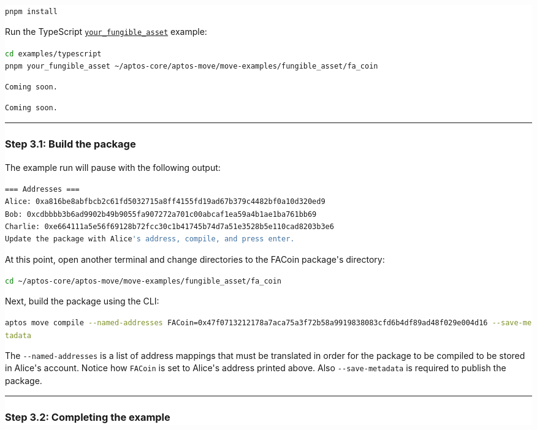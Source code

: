```bash
pnpm install
```

Run the TypeScript [`your_fungible_asset`](https://github.com/aptos-labs/aptos-core/blob/main/ecosystem/typescript/sdk/examples/typescript/your_fungible_asset.ts) example:

```bash
cd examples/typescript
pnpm your_fungible_asset ~/aptos-core/aptos-move/move-examples/fungible_asset/fa_coin
```

  </TabItem>
  <TabItem value="python" label="Python">

    Coming soon.

  </TabItem>
  <TabItem value="rust" label="Rust">

    Coming soon.

  </TabItem>
</Tabs>

---

### Step 3.1: Build the package

The example run will pause with the following output:

```bash
=== Addresses ===
Alice: 0xa816be8abfbcb2c61fd5032715a8ff4155fd19ad67b379c4482bf0a10d320ed9
Bob: 0xcdbbbb3b6ad9902b49b9055fa907272a701c00abcaf1ea59a4b1ae1ba761bb69
Charlie: 0xe664111a5e56f69128b72fcc30c1b41745b74d7a51e3528b5e110cad8203b3e6
Update the package with Alice's address, compile, and press enter.
```

At this point, open another terminal and change directories to the FACoin package's directory:

```bash
cd ~/aptos-core/aptos-move/move-examples/fungible_asset/fa_coin
```

Next, build the package using the CLI:

```bash
aptos move compile --named-addresses FACoin=0x47f0713212178a7aca75a3f72b58a9919838083cfd6b4df89ad48f029e004d16 --save-metadata
```

The `--named-addresses` is a list of address mappings that must be translated in order for the package to be compiled to be stored in Alice's account. Notice how `FACoin` is set to Alice's address printed above. Also `--save-metadata` is required to publish the package.

---

### Step 3.2: Completing the example
